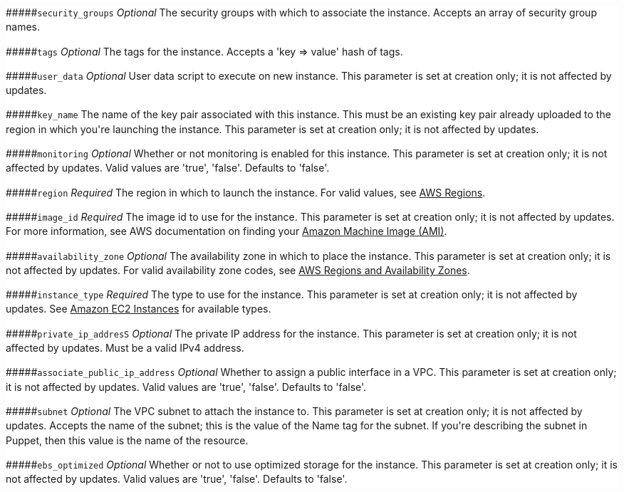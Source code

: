 #####`security_groups`
*Optional* The security groups with which to associate the instance. Accepts an array of security group names.

#####`tags`
*Optional* The tags for the instance. Accepts a 'key => value' hash of tags.

#####`user_data`
*Optional* User data script to execute on new instance. This parameter is set at creation only; it is not affected by updates.

#####`key_name`
The name of the key pair associated with this instance. This must be an existing key pair already uploaded to the region in which you're launching the instance. This parameter is set at creation only; it is not affected by updates.

#####`monitoring`
*Optional* Whether or not monitoring is enabled for this instance. This parameter is set at creation only; it is not affected by updates. Valid values are 'true', 'false'. Defaults to 'false'.

#####`region`
*Required* The region in which to launch the instance. For valid values, see [AWS Regions](http://docs.aws.amazon.com/general/latest/gr/rande.html#ec2_region).

#####`image_id`
*Required* The image id to use for the instance. This parameter is set at creation only; it is not affected by updates. For more information, see AWS documentation on finding your [Amazon Machine Image (AMI)](http://docs.aws.amazon.com/AWSEC2/latest/UserGuide/finding-an-ami.html).

#####`availability_zone`
*Optional* The availability zone in which to place the instance. This parameter is set at creation only; it is not affected by updates. For valid availability zone codes, see [AWS Regions and Availability Zones](http://docs.aws.amazon.com/AWSEC2/latest/UserGuide/using-regions-availability-zones.html).

#####`instance_type`
*Required* The type to use for the instance. This parameter is set at creation only; it is not affected by updates. See [Amazon EC2 Instances](http://aws.amazon.com/ec2/instance-types/) for available types.

#####`private_ip_addresS`
*Optional* The private IP address for the instance. This parameter is set at creation only; it is not affected by updates. Must be a valid IPv4 address.

#####`associate_public_ip_address`
*Optional* Whether to assign a public interface in a VPC. This parameter is set at creation only; it is not affected by updates. Valid values are 'true', 'false'. Defaults to 'false'.

#####`subnet`
*Optional* The VPC subnet to attach the instance to. This parameter is set at creation only; it is not affected by updates. Accepts the name of the subnet; this is the value of the Name tag for the subnet. If you're describing the subnet in Puppet, then this value is the name of the resource.

#####`ebs_optimized`
*Optional* Whether or not to use optimized storage for the instance.  This parameter is set at creation only; it is not affected by updates. Valid values are 'true', 'false'. Defaults to 'false'.
